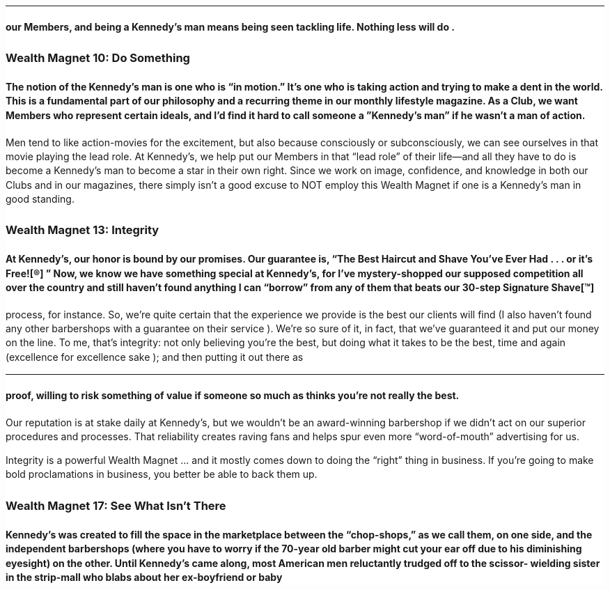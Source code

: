 -----

#### our Members, and being a Kennedy’s man means being seen tackling life. Nothing less will do .

### Wealth Magnet 10: Do Something

#### The notion of the Kennedy’s man is one who is “in motion.” It’s one who is taking action and trying to make a dent in the world. This is a fundamental part of our philosophy and a recurring theme in our monthly lifestyle magazine. As a Club, we want Members who represent certain ideals, and I’d find it hard to call someone a ”Kennedy’s man” if he wasn’t a man of action.
 Men tend to like action-movies for the excitement, but also because consciously or subconsciously, we can see ourselves in that movie playing the lead role. At Kennedy’s, we help put our Members in that “lead role” of their life—and all they have to do is become a Kennedy’s man to become a star in their own right. Since we work on image, confidence, and knowledge in both our Clubs and in our magazines, there simply isn’t a good excuse to NOT employ this Wealth Magnet if one is a Kennedy’s man in good standing.

### Wealth Magnet 13: Integrity

#### At Kennedy’s, our honor is bound by our promises. Our guarantee is, “The Best Haircut and Shave You’ve Ever Had . . . or it’s Free![®] ” Now, we know we have something special at Kennedy’s, for I’ve mystery-shopped our supposed competition all over the country and still haven’t found anything I can “borrow” from any of them that beats our 30-step Signature Shave[™]
 process, for instance. So, we’re quite certain that the experience we provide is the best our clients will find (I also haven’t found any other barbershops with a guarantee on their service ). We’re so sure of it, in fact, that we’ve guaranteed it and put our money on the line. To me, that’s integrity: not only believing you’re the best, but doing what it takes to be the best, time and again (excellence for excellence sake ); and then putting it out there as

-----

#### proof, willing to risk something of value if someone so much as thinks you’re not really the best.
 Our reputation is at stake daily at Kennedy’s, but we wouldn’t be an award-winning barbershop if we didn’t act on our superior procedures and processes. That reliability creates raving fans and helps spur even more “word-of-mouth” advertising for us.

 Integrity is a powerful Wealth Magnet ... and it mostly comes down to doing the “right” thing in business. If you’re going to make bold proclamations in business, you better be able to back them up.

### Wealth Magnet 17: See What Isn’t There

#### Kennedy’s was created to fill the space in the marketplace between the “chop-shops,” as we call them, on one side, and the independent barbershops (where you have to worry if the 70-year old barber might cut your ear off due to his diminishing eyesight) on the other. Until Kennedy’s came along, most American men reluctantly trudged off to the scissor- wielding sister in the strip-mall who blabs about her ex-boyfriend or baby